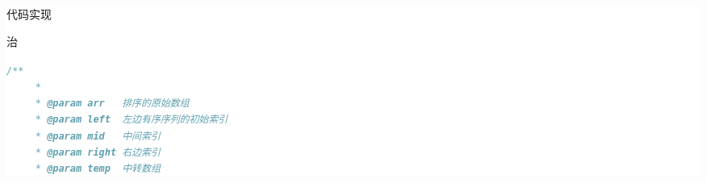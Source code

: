 代码实现

治

```java
/**
     *
     * @param arr   排序的原始数组
     * @param left  左边有序序列的初始索引
     * @param mid   中间索引
     * @param right 右边索引
     * @param temp  中转数组
